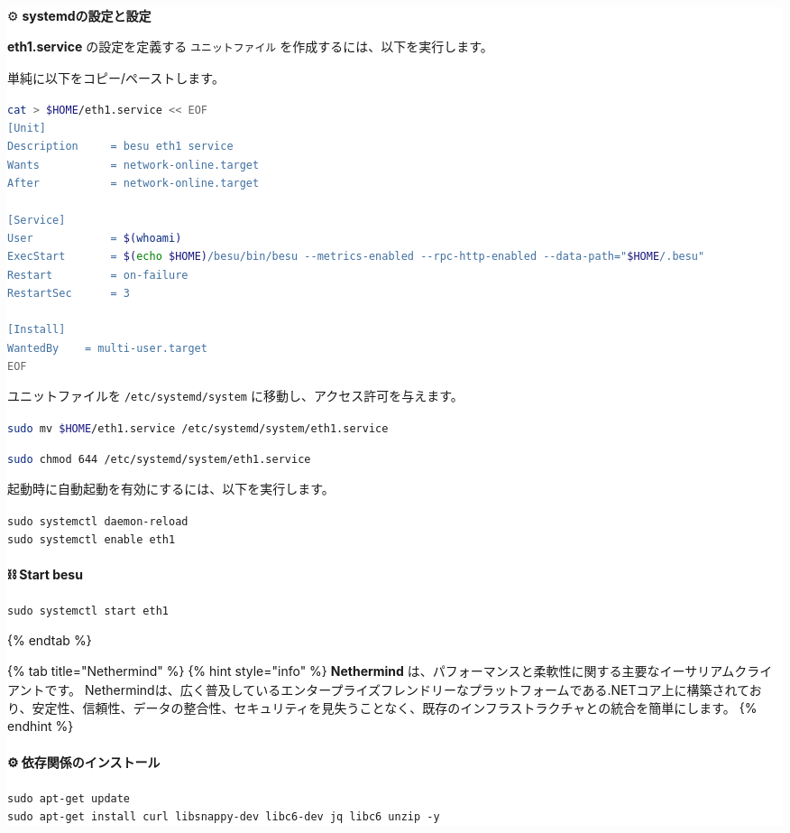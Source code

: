 ⚙ **systemdの設定と設定**

**eth1.service** の設定を定義する `ユニットファイル` を作成するには、以下を実行します。

単純に以下をコピー/ペーストします。

```bash
cat > $HOME/eth1.service << EOF 
[Unit]
Description     = besu eth1 service
Wants           = network-online.target
After           = network-online.target 

[Service]
User            = $(whoami)
ExecStart       = $(echo $HOME)/besu/bin/besu --metrics-enabled --rpc-http-enabled --data-path="$HOME/.besu"
Restart         = on-failure
RestartSec      = 3

[Install]
WantedBy    = multi-user.target
EOF
```

ユニットファイルを `/etc/systemd/system` に移動し、アクセス許可を与えます。

```bash
sudo mv $HOME/eth1.service /etc/systemd/system/eth1.service
```

```bash
sudo chmod 644 /etc/systemd/system/eth1.service
```

起動時に自動起動を有効にするには、以下を実行します。

```text
sudo systemctl daemon-reload
sudo systemctl enable eth1
```

#### ⛓ Start besu

```text
sudo systemctl start eth1
```
{% endtab %}

{% tab title="Nethermind" %}
{% hint style="info" %}
**Nethermind** は、パフォーマンスと柔軟性に関する主要なイーサリアムクライアントです。 Nethermindは、広く普及しているエンタープライズフレンドリーなプラットフォームである.NETコア上に構築されており、安定性、信頼性、データの整合性、セキュリティを見失うことなく、既存のインフラストラクチャとの統合を簡単にします。
{% endhint %}

#### ⚙ 依存関係のインストール

```text
sudo apt-get update
sudo apt-get install curl libsnappy-dev libc6-dev jq libc6 unzip -y
```
